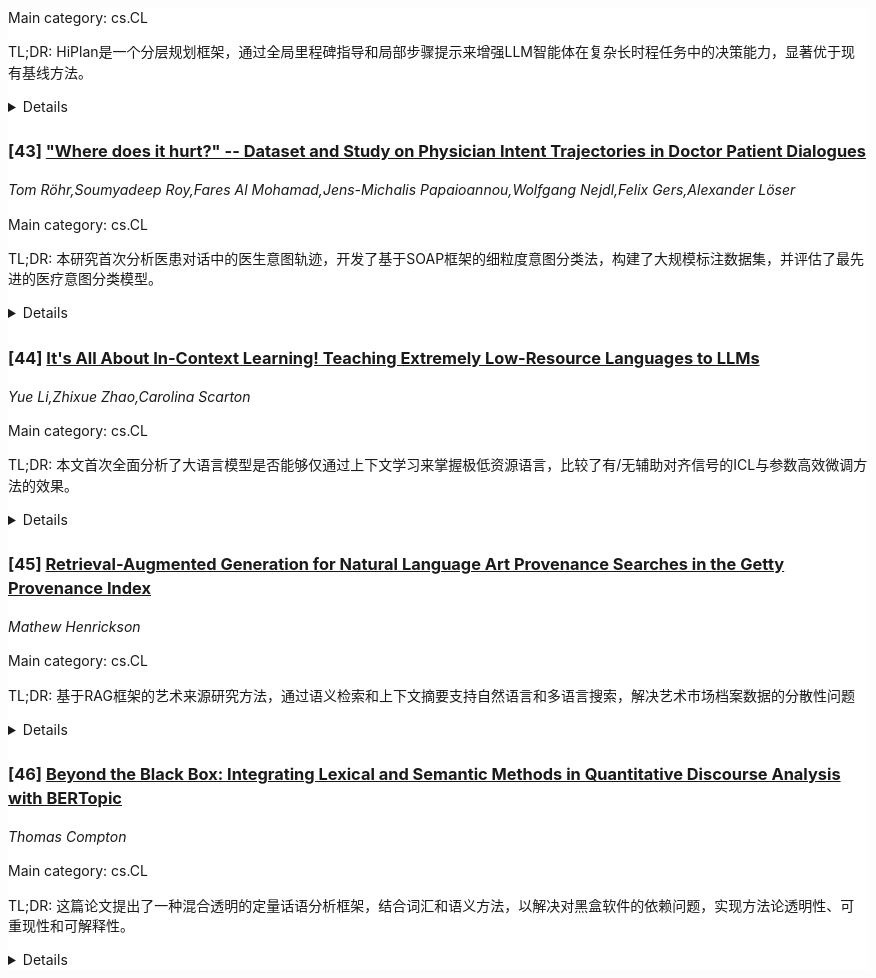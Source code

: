 Main category: cs.CL

TL;DR: HiPlan是一个分层规划框架，通过全局里程碑指导和局部步骤提示来增强LLM智能体在复杂长时程任务中的决策能力，显著优于现有基线方法。


<details><summary>Details</summary></details>


### [43] ["Where does it hurt?" -- Dataset and Study on Physician Intent Trajectories in Doctor Patient Dialogues](https://arxiv.org/abs/2508.19077)
*Tom Röhr,Soumyadeep Roy,Fares Al Mohamad,Jens-Michalis Papaioannou,Wolfgang Nejdl,Felix Gers,Alexander Löser*

Main category: cs.CL

TL;DR: 本研究首次分析医患对话中的医生意图轨迹，开发了基于SOAP框架的细粒度意图分类法，构建了大规模标注数据集，并评估了最先进的医疗意图分类模型。


<details><summary>Details</summary></details>


### [44] [It's All About In-Context Learning! Teaching Extremely Low-Resource Languages to LLMs](https://arxiv.org/abs/2508.19089)
*Yue Li,Zhixue Zhao,Carolina Scarton*

Main category: cs.CL

TL;DR: 本文首次全面分析了大语言模型是否能够仅通过上下文学习来掌握极低资源语言，比较了有/无辅助对齐信号的ICL与参数高效微调方法的效果。


<details><summary>Details</summary></details>


### [45] [Retrieval-Augmented Generation for Natural Language Art Provenance Searches in the Getty Provenance Index](https://arxiv.org/abs/2508.19093)
*Mathew Henrickson*

Main category: cs.CL

TL;DR: 基于RAG框架的艺术来源研究方法，通过语义检索和上下文摘要支持自然语言和多语言搜索，解决艺术市场档案数据的分散性问题


<details><summary>Details</summary></details>


### [46] [Beyond the Black Box: Integrating Lexical and Semantic Methods in Quantitative Discourse Analysis with BERTopic](https://arxiv.org/abs/2508.19099)
*Thomas Compton*

Main category: cs.CL

TL;DR: 这篇论文提出了一种混合透明的定量话语分析框架，结合词汇和语义方法，以解决对黑盒软件的依赖问题，实现方法论透明性、可重现性和可解释性。


<details>
  <summary>Details</summary>
Motivation: 解决定量话语分析中对MAXQDA等黑盒软件的依赖问题，提高方法论透明性和与研究目标的一致性。
